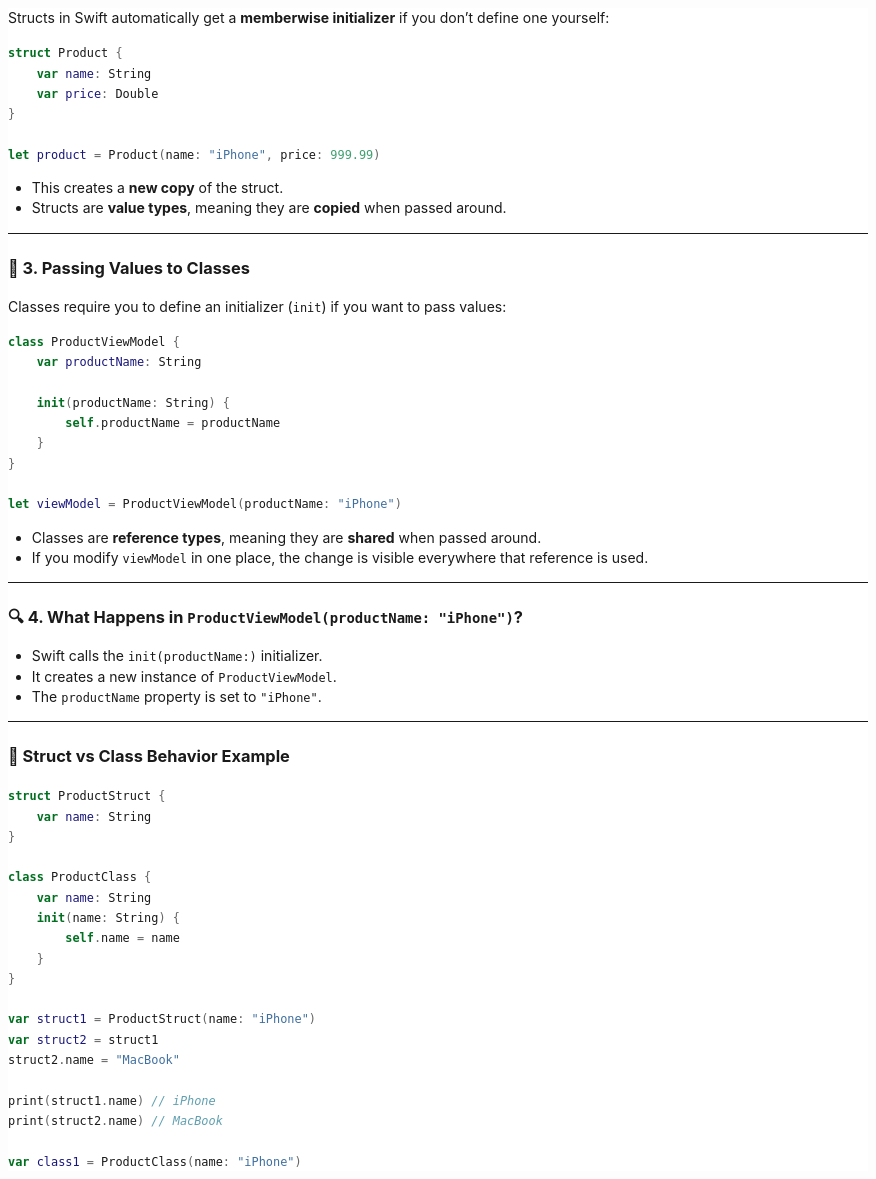 Structs in Swift automatically get a **memberwise initializer** if you don’t define one yourself:

```swift
struct Product {
    var name: String
    var price: Double
}

let product = Product(name: "iPhone", price: 999.99)
```

- This creates a **new copy** of the struct.
- Structs are **value types**, meaning they are **copied** when passed around.

---

### 🧠 3. **Passing Values to Classes**

Classes require you to define an initializer (`init`) if you want to pass values:

```swift
class ProductViewModel {
    var productName: String

    init(productName: String) {
        self.productName = productName
    }
}

let viewModel = ProductViewModel(productName: "iPhone")
```

- Classes are **reference types**, meaning they are **shared** when passed around.
- If you modify `viewModel` in one place, the change is visible everywhere that reference is used.

---

### 🔍 4. **What Happens in `ProductViewModel(productName: "iPhone")`?**

- Swift calls the `init(productName:)` initializer.
- It creates a new instance of `ProductViewModel`.
- The `productName` property is set to `"iPhone"`.

---

### 🔄 Struct vs Class Behavior Example

```swift
struct ProductStruct {
    var name: String
}

class ProductClass {
    var name: String
    init(name: String) {
        self.name = name
    }
}

var struct1 = ProductStruct(name: "iPhone")
var struct2 = struct1
struct2.name = "MacBook"

print(struct1.name) // iPhone
print(struct2.name) // MacBook

var class1 = ProductClass(name: "iPhone")
```